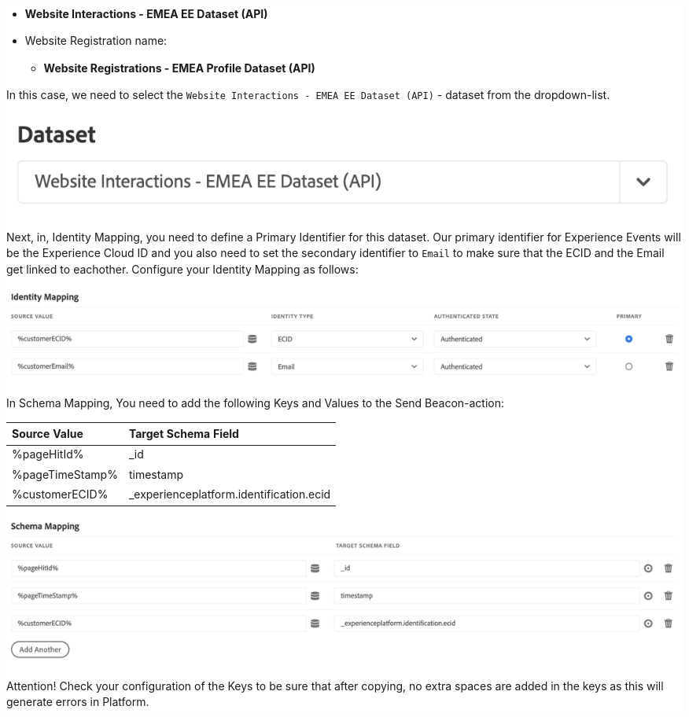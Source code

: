   * **Website Interactions - EMEA EE Dataset (API)**

* Website Registration name: 
  
  * **Website Registrations - EMEA Profile Dataset (API)**

In this case, we need to select the ```Website Interactions - EMEA EE Dataset (API)``` - dataset from the dropdown-list.

![Launch Setup](./images/beaconconfig.png)

Next, in, Identity Mapping, you need to define a Primary Identifier for this dataset. Our primary identifier for Experience Events will be the Experience Cloud ID and you also need to set the secondary identifier to ```Email``` to make sure that the ECID and the Email get linked to eachother. Configure your Identity Mapping as follows:

![Launch Setup](./images/ds_idmaprelogin.png)

In Schema Mapping, You need to add the following Keys and Values to the Send Beacon-action:

| Source Value                 | Target Schema Field               |
|:-------------------------------------------| :------------------ |
|%pageHitId%|_id| 
|%pageTimeStamp%|timestamp|
|%customerECID%|_experienceplatform.identification.ecid|

![Upgrade Launch](./images/relogin_ok.png)

Attention! Check your configuration of the Keys to be sure that after copying, no extra spaces are added in the keys as this will generate errors in Platform.
